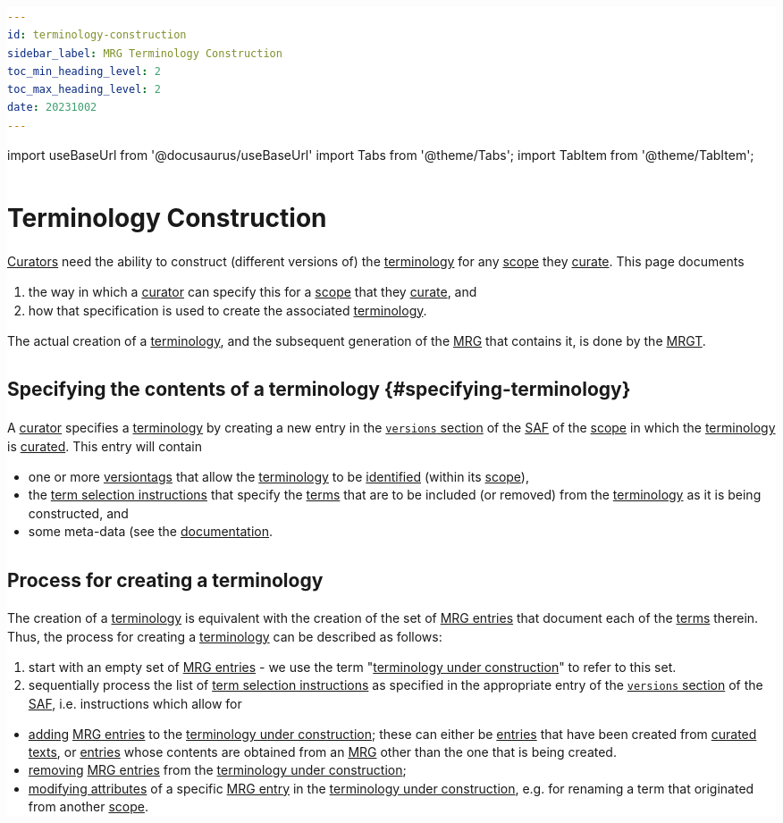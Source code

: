 ```yaml
---
id: terminology-construction
sidebar_label: MRG Terminology Construction
toc_min_heading_level: 2
toc_max_heading_level: 2
date: 20231002
---
```


import useBaseUrl from '@docusaurus/useBaseUrl'
import Tabs from '@theme/Tabs';
import TabItem from '@theme/TabItem';

# Terminology Construction

[Curators](@) need the ability to construct (different versions of) the [terminology](@) for any [scope](@) they [curate](@). This page documents
1. the way in which a [curator](@) can specify this for a [scope](@) that they [curate](@), and
2. how that specification is used to create the associated [terminology](@).

The actual creation of a [terminology](@), and the subsequent generation of the [MRG](@) that contains it, is done by the [MRGT](@).

## Specifying the contents of a terminology {#specifying-terminology}

A [curator](@) specifies a [terminology](@) by creating a new entry in the [`versions` section](/docs/specs/files/saf#versions) of the [SAF](@) of the [scope](@) in which the [terminology](@) is [curated](@). This entry will contain 

- one or more [versiontags](@) that allow the [terminology](@) to be [identified](@) (within its [scope](@)), 
- the [term selection instructions](@) that specify the [terms](@) that are to be included (or removed) from the [terminology](@) as it is being constructed, and
- some meta-data (see the [documentation](/docs/specs/files/saf#versions).

## Process for creating a terminology

The creation of a [terminology](@) is equivalent with the creation of the set of [MRG entries](@) that document each of the [terms](@) therein. Thus, the process for creating a [terminology](@) can be described as follows:
1. start with an empty set of [MRG entries](@) - we use the term "[terminology under construction](@)" to refer to this set.
2. sequentially process the list of [term selection instructions](@) as specified in the appropriate entry of the [`versions` section](/docs/specs/files/saf#versions) of the [SAF](@), i.e. instructions which allow for
  - [adding](#syntax-add) [MRG entries](@) to the [terminology under construction](@); these can either be [entries](mrg-entry@) that have been created from [curated texts](@), or [entries](mrg-entry@) whose contents are obtained from an [MRG](@) other than the one that is being created.
  - [removing](#syntax-remove) [MRG entries](@) from the [terminology under construction](@);
  - [modifying attributes](#syntax-rename) of a specific [MRG entry](@) in the [terminology under construction](@), e.g. for renaming a term that originated from another [scope](@).
